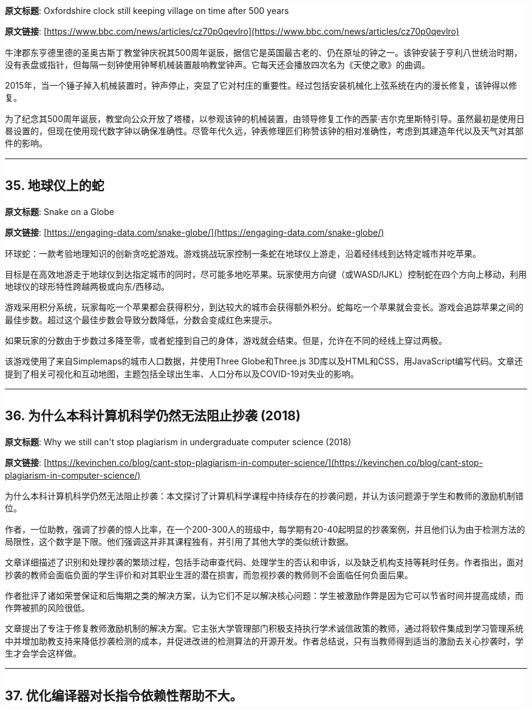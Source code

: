 **原文标题**: Oxfordshire clock still keeping village on time after 500 years

**原文链接**: [https://www.bbc.com/news/articles/cz70p0qevlro](https://www.bbc.com/news/articles/cz70p0qevlro)

牛津郡东亨德里德的圣奥古斯丁教堂钟庆祝其500周年诞辰，据信它是英国最古老的、仍在原址的钟之一。该钟安装于亨利八世统治时期，没有表盘或指针，但每隔一刻钟使用钟琴机械装置敲响教堂钟声。它每天还会播放四次名为《天使之歌》的曲调。

2015年，当一个锤子掉入机械装置时，钟声停止，突显了它对村庄的重要性。经过包括安装机械化上弦系统在内的漫长修复，该钟得以修复。

为了纪念其500周年诞辰，教堂向公众开放了塔楼，以参观该钟的机械装置，由领导修复工作的西蒙·吉尔克里斯特引导。虽然最初是使用日晷设置的，但现在使用现代数字钟以确保准确性。尽管年代久远，钟表修理匠们称赞该钟的相对准确性，考虑到其建造年代以及天气对其部件的影响。

---

## 35. 地球仪上的蛇

**原文标题**: Snake on a Globe

**原文链接**: [https://engaging-data.com/snake-globe/](https://engaging-data.com/snake-globe/)

环球蛇：一款考验地理知识的创新贪吃蛇游戏。游戏挑战玩家控制一条蛇在地球仪上游走，沿着经纬线到达特定城市并吃苹果。

目标是在高效地游走于地球仪到达指定城市的同时，尽可能多地吃苹果。玩家使用方向键（或WASD/IJKL）控制蛇在四个方向上移动，利用地球仪的球形特性跨越两极或向东/西移动。

游戏采用积分系统，玩家每吃一个苹果都会获得积分，到达较大的城市会获得额外积分。蛇每吃一个苹果就会变长。游戏会追踪苹果之间的最佳步数。超过这个最佳步数会导致分数降低，分数会变成红色来提示。

如果玩家的分数由于步数过多降至零，或者蛇撞到自己的身体，游戏就会结束。但是，允许在不同的经线上穿过两极。

该游戏使用了来自Simplemaps的城市人口数据，并使用Three Globe和Three.js 3D库以及HTML和CSS，用JavaScript编写代码。文章还提到了相关可视化和互动地图，主题包括全球出生率、人口分布以及COVID-19对失业的影响。

---

## 36. 为什么本科计算机科学仍然无法阻止抄袭 (2018)

**原文标题**: Why we still can't stop plagiarism in undergraduate computer science (2018)

**原文链接**: [https://kevinchen.co/blog/cant-stop-plagiarism-in-computer-science/](https://kevinchen.co/blog/cant-stop-plagiarism-in-computer-science/)

为什么本科计算机科学仍然无法阻止抄袭：本文探讨了计算机科学课程中持续存在的抄袭问题，并认为该问题源于学生和教师的激励机制错位。

作者，一位助教，强调了抄袭的惊人比率，在一个200-300人的班级中，每学期有20-40起明显的抄袭案例，并且他们认为由于检测方法的局限性，这个数字是下限。他们强调这并非其课程独有，并引用了其他大学的类似统计数据。

文章详细描述了识别和处理抄袭的繁琐过程，包括手动审查代码、处理学生的否认和申诉，以及缺乏机构支持等耗时任务。作者指出，面对抄袭的教师会面临负面的学生评价和对其职业生涯的潜在损害，而忽视抄袭的教师则不会面临任何负面后果。

作者批评了诸如荣誉保证和后悔期之类的解决方案，认为它们不足以解决核心问题：学生被激励作弊是因为它可以节省时间并提高成绩，而作弊被抓的风险很低。

文章提出了专注于修复教师激励机制的解决方案。它主张大学管理部门积极支持执行学术诚信政策的教师，通过将软件集成到学习管理系统中并增加助教支持来降低抄袭检测的成本，并促进改进的检测算法的开源开发。作者总结说，只有当教师得到适当的激励去关心抄袭时，学生才会学会这样做。

---

## 37. 优化编译器对长指令依赖性帮助不大。
